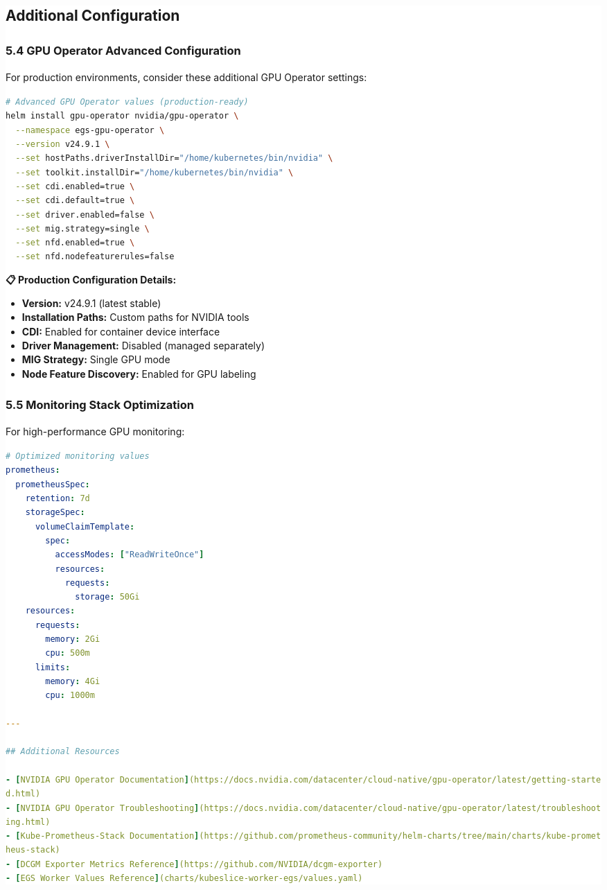 ## Additional Configuration

### 5.4 GPU Operator Advanced Configuration

For production environments, consider these additional GPU Operator settings:

```bash
# Advanced GPU Operator values (production-ready)
helm install gpu-operator nvidia/gpu-operator \
  --namespace egs-gpu-operator \
  --version v24.9.1 \
  --set hostPaths.driverInstallDir="/home/kubernetes/bin/nvidia" \
  --set toolkit.installDir="/home/kubernetes/bin/nvidia" \
  --set cdi.enabled=true \
  --set cdi.default=true \
  --set driver.enabled=false \
  --set mig.strategy=single \
  --set nfd.enabled=true \
  --set nfd.nodefeaturerules=false
```

**📋 Production Configuration Details:**
- **Version:** v24.9.1 (latest stable)
- **Installation Paths:** Custom paths for NVIDIA tools
- **CDI:** Enabled for container device interface
- **Driver Management:** Disabled (managed separately)
- **MIG Strategy:** Single GPU mode
- **Node Feature Discovery:** Enabled for GPU labeling

### 5.5 Monitoring Stack Optimization

For high-performance GPU monitoring:

```yaml
# Optimized monitoring values
prometheus:
  prometheusSpec:
    retention: 7d
    storageSpec:
      volumeClaimTemplate:
        spec:
          accessModes: ["ReadWriteOnce"]
          resources:
            requests:
              storage: 50Gi
    resources:
      requests:
        memory: 2Gi
        cpu: 500m
      limits:
        memory: 4Gi
        cpu: 1000m

---

## Additional Resources

- [NVIDIA GPU Operator Documentation](https://docs.nvidia.com/datacenter/cloud-native/gpu-operator/latest/getting-started.html)
- [NVIDIA GPU Operator Troubleshooting](https://docs.nvidia.com/datacenter/cloud-native/gpu-operator/latest/troubleshooting.html)
- [Kube-Prometheus-Stack Documentation](https://github.com/prometheus-community/helm-charts/tree/main/charts/kube-prometheus-stack)
- [DCGM Exporter Metrics Reference](https://github.com/NVIDIA/dcgm-exporter)
- [EGS Worker Values Reference](charts/kubeslice-worker-egs/values.yaml)
```